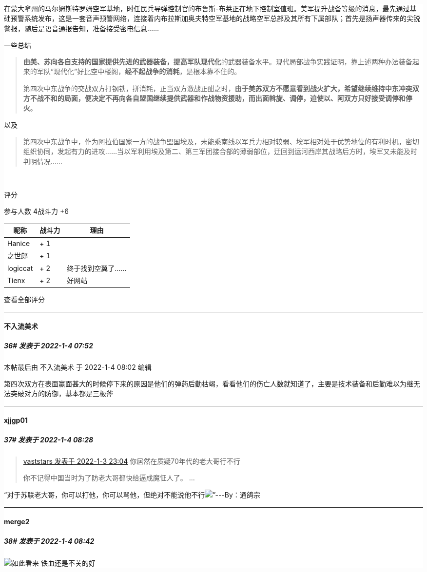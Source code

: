 在蒙大拿州的马尔姆斯特罗姆空军基地，时任民兵导弹控制官的布鲁斯-布莱正在地下控制室值班。美军提升战备等级的消息，最先通过基础预警系统发布，这是一套音声预警网络，连接着内布拉斯加奥夫特空军基地的战略空军总部及其所有下属部队；首先是扬声器传来的尖锐警报，随后是语音通报告知，准备接受密电信息……</blockquote>

一些总结 <blockquote><strong>由美、苏向各自支持的国家提供先进的武器装备，提高军队现代化</strong>的武器装备水平。现代局部战争实践证明，靠上述两种办法装备起来的军队“现代化”好比空中楼阁，<strong>经不起战争的消耗</strong>，是根本靠不住的。

第四次中东战争的交战双方打钢铁，拼消耗，正当双方激战正酣之时，<strong>由于美苏双方不愿意看到战火扩大，希望继续维持中东冲突双方不战不和的局面，便决定不再向各自盟国继续提供武器和作战物资援助，而出面斡旋、调停，迫使以、阿双方只好接受调停和停火</strong>。</blockquote>
以及 <blockquote>第四次中东战争中，作为阿拉伯国家一方的战争盟国埃及，未能乘南线以军兵力相对较弱、埃军相对处于优势地位的有利时机，密切组织协同，发起有力的进攻……当以军利用埃及第二、第三军团接合部的薄弱部位，迂回到运河西岸其战略后方时，埃军又未能及时判明情况……</blockquote>

﹍﹍﹍

评分

 参与人数 4战斗力 +6

|昵称|战斗力|理由|
|----|---|---|
| Hanice| + 1||
| 之世郎| + 1||
| logiccat| + 2|终于找到空翼了……|
| Tienx| + 2|好网站|

查看全部评分

*****

####  不入流美术  
##### 36#       发表于 2022-1-4 07:52

 本帖最后由 不入流美术 于 2022-1-4 08:02 编辑 

第四次双方在表面赢面甚大的时候停下来的原因是他们的弹药后勤枯竭，看看他们的伤亡人数就知道了，主要是技术装备和后勤难以为继无法突破对方的防御，基本都是三板斧

*****

####  xjjgp01  
##### 37#       发表于 2022-1-4 08:28

<blockquote><a href="httphttps://bbs.saraba1st.com/2b/forum.php?mod=redirect&amp;goto=findpost&amp;pid=54153078&amp;ptid=2045605" target="_blank">vaststars 发表于 2022-1-3 23:04</a>
你居然在质疑70年代的老大哥行不行

你不记得中国当时为了防老大哥都快给逼成魔怔人了。 ...</blockquote>
“对于苏联老大哥，你可以打他，你可以骂他，但绝对不能说他不行<img src="https://static.saraba1st.com/image/smiley/face2017/083.png" referrerpolicy="no-referrer">”---By：通鸽宗

*****

####  merge2  
##### 38#       发表于 2022-1-4 08:42

<img src="https://static.saraba1st.com/image/smiley/face2017/067.png" referrerpolicy="no-referrer">如此看来 铁血还是不关的好
